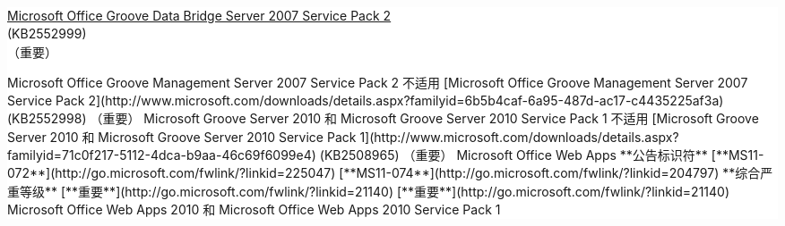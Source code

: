 [Microsoft Office Groove Data Bridge Server 2007 Service Pack 2](http://www.microsoft.com/downloads/details.aspx?familyid=5958247e-204e-409c-bdc1-7aff06e854b8)  
(KB2552999)  
（重要）
</td>
</tr>
<tr>
<td style="border:1px solid black;">
Microsoft Office Groove Management Server 2007 Service Pack 2
</td>
<td style="border:1px solid black;">
不适用
</td>
<td style="border:1px solid black;">
[Microsoft Office Groove Management Server 2007 Service Pack 2](http://www.microsoft.com/downloads/details.aspx?familyid=6b5b4caf-6a95-487d-ac17-c4435225af3a)  
(KB2552998)  
（重要）
</td>
</tr>
<tr class="alternateRow">
<td style="border:1px solid black;">
Microsoft Groove Server 2010 和 Microsoft Groove Server 2010 Service Pack 1
</td>
<td style="border:1px solid black;">
不适用
</td>
<td style="border:1px solid black;">
[Microsoft Groove Server 2010 和 Microsoft Groove Server 2010 Service Pack 1](http://www.microsoft.com/downloads/details.aspx?familyid=71c0f217-5112-4dca-b9aa-46c69f6099e4)  
(KB2508965)  
（重要）
</td>
</tr>
<tr>
<th colspan="3" style="border:1px solid black;">
Microsoft Office Web Apps
</th>
</tr>
<tr>
<td style="border:1px solid black;">
**公告标识符**
</td>
<td style="border:1px solid black;">
[**MS11-072**](http://go.microsoft.com/fwlink/?linkid=225047)
</td>
<td style="border:1px solid black;">
[**MS11-074**](http://go.microsoft.com/fwlink/?linkid=204797)
</td>
</tr>
<tr class="alternateRow">
<td style="border:1px solid black;">
**综合严重等级**
</td>
<td style="border:1px solid black;">
[**重要**](http://go.microsoft.com/fwlink/?linkid=21140)
</td>
<td style="border:1px solid black;">
[**重要**](http://go.microsoft.com/fwlink/?linkid=21140)
</td>
</tr>
<tr>
<td style="border:1px solid black;">
Microsoft Office Web Apps 2010 和 Microsoft Office Web Apps 2010 Service Pack 1
